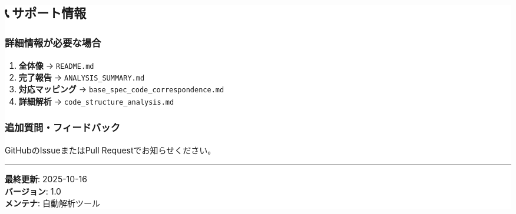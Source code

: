 ## 📞 サポート情報

### 詳細情報が必要な場合
1. **全体像** → `README.md`
2. **完了報告** → `ANALYSIS_SUMMARY.md`
3. **対応マッピング** → `base_spec_code_correspondence.md`
4. **詳細解析** → `code_structure_analysis.md`

### 追加質問・フィードバック
GitHubのIssueまたはPull Requestでお知らせください。

---

**最終更新**: 2025-10-16  
**バージョン**: 1.0  
**メンテナ**: 自動解析ツール
